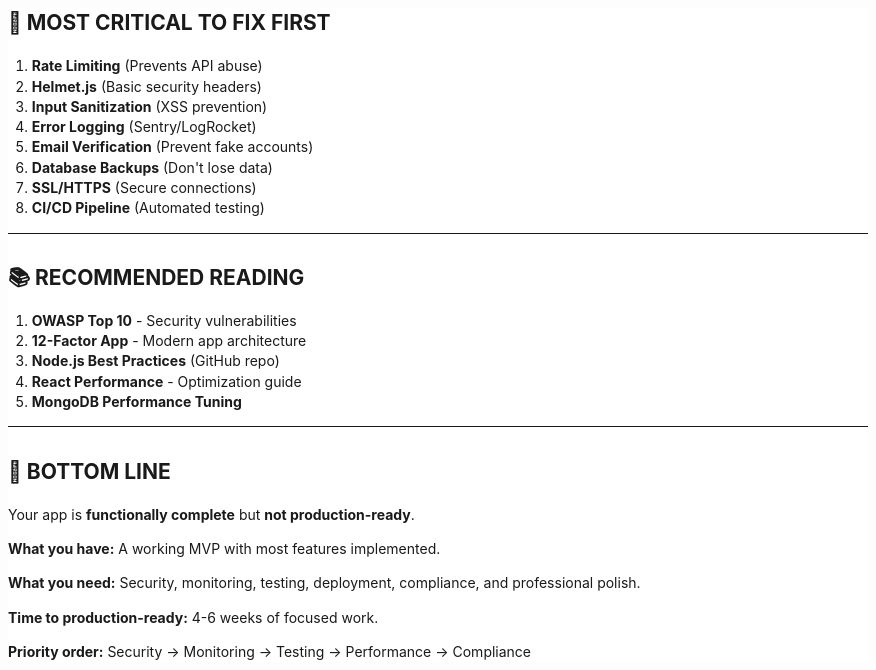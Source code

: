 
## 🚨 MOST CRITICAL TO FIX FIRST

1. **Rate Limiting** (Prevents API abuse)
2. **Helmet.js** (Basic security headers)
3. **Input Sanitization** (XSS prevention)
4. **Error Logging** (Sentry/LogRocket)
5. **Email Verification** (Prevent fake accounts)
6. **Database Backups** (Don't lose data)
7. **SSL/HTTPS** (Secure connections)
8. **CI/CD Pipeline** (Automated testing)

---

## 📚 RECOMMENDED READING

1. **OWASP Top 10** - Security vulnerabilities
2. **12-Factor App** - Modern app architecture
3. **Node.js Best Practices** (GitHub repo)
4. **React Performance** - Optimization guide
5. **MongoDB Performance Tuning**

---

## 🎯 BOTTOM LINE

Your app is **functionally complete** but **not production-ready**.

**What you have:** A working MVP with most features implemented.

**What you need:** Security, monitoring, testing, deployment, compliance, and professional polish.

**Time to production-ready:** 4-6 weeks of focused work.

**Priority order:** Security → Monitoring → Testing → Performance → Compliance

